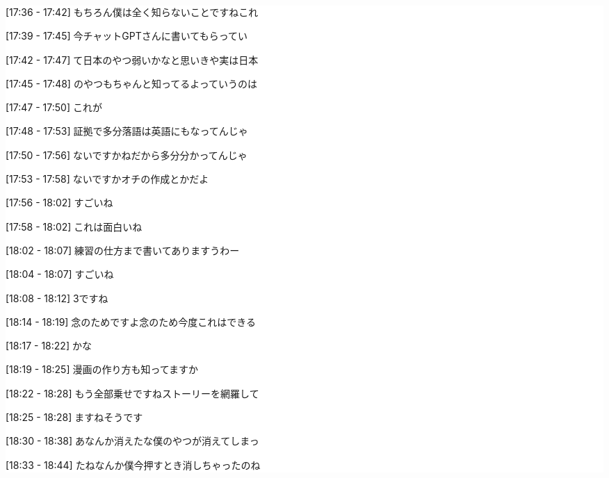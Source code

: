 [17:36 - 17:42]
もちろん僕は全く知らないことですねこれ

[17:39 - 17:45]
今チャットGPTさんに書いてもらってい

[17:42 - 17:47]
て日本のやつ弱いかなと思いきや実は日本

[17:45 - 17:48]
のやつもちゃんと知ってるよっていうのは

[17:47 - 17:50]
これが

[17:48 - 17:53]
証拠で多分落語は英語にもなってんじゃ

[17:50 - 17:56]
ないですかねだから多分分かってんじゃ

[17:53 - 17:58]
ないですかオチの作成とかだよ

[17:56 - 18:02]
すごいね

[17:58 - 18:02]
これは面白いね

[18:02 - 18:07]
練習の仕方まで書いてありますうわー

[18:04 - 18:07]
すごいね

[18:08 - 18:12]
3ですね

[18:14 - 18:19]
念のためですよ念のため今度これはできる

[18:17 - 18:22]
かな

[18:19 - 18:25]
漫画の作り方も知ってますか

[18:22 - 18:28]
もう全部乗せですねストーリーを網羅して

[18:25 - 18:28]
ますねそうです

[18:30 - 18:38]
あなんか消えたな僕のやつが消えてしまっ

[18:33 - 18:44]
たねなんか僕今押すとき消しちゃったのね
